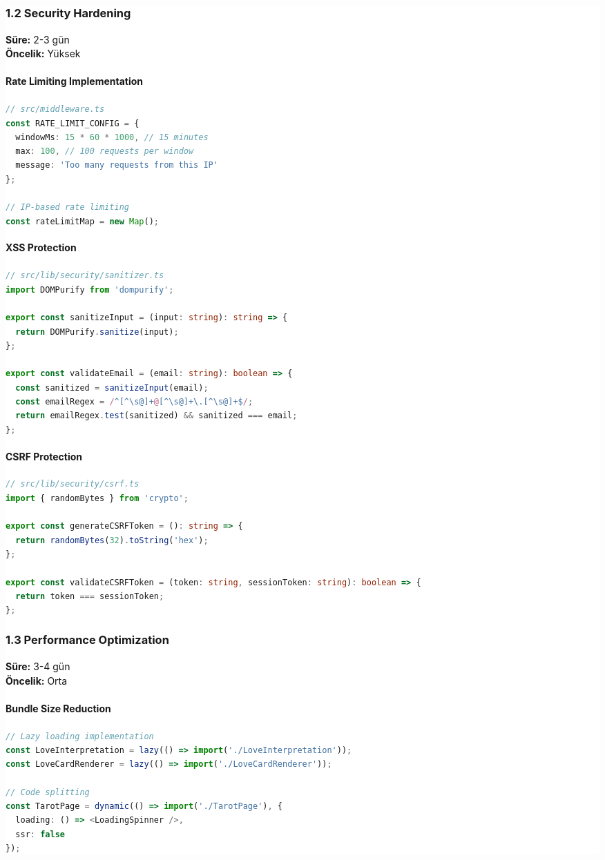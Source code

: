 ### 1.2 Security Hardening
**Süre:** 2-3 gün  
**Öncelik:** Yüksek

#### Rate Limiting Implementation
```typescript
// src/middleware.ts
const RATE_LIMIT_CONFIG = {
  windowMs: 15 * 60 * 1000, // 15 minutes
  max: 100, // 100 requests per window
  message: 'Too many requests from this IP'
};

// IP-based rate limiting
const rateLimitMap = new Map();
```

#### XSS Protection
```typescript
// src/lib/security/sanitizer.ts
import DOMPurify from 'dompurify';

export const sanitizeInput = (input: string): string => {
  return DOMPurify.sanitize(input);
};

export const validateEmail = (email: string): boolean => {
  const sanitized = sanitizeInput(email);
  const emailRegex = /^[^\s@]+@[^\s@]+\.[^\s@]+$/;
  return emailRegex.test(sanitized) && sanitized === email;
};
```

#### CSRF Protection
```typescript
// src/lib/security/csrf.ts
import { randomBytes } from 'crypto';

export const generateCSRFToken = (): string => {
  return randomBytes(32).toString('hex');
};

export const validateCSRFToken = (token: string, sessionToken: string): boolean => {
  return token === sessionToken;
};
```

### 1.3 Performance Optimization
**Süre:** 3-4 gün  
**Öncelik:** Orta

#### Bundle Size Reduction
```typescript
// Lazy loading implementation
const LoveInterpretation = lazy(() => import('./LoveInterpretation'));
const LoveCardRenderer = lazy(() => import('./LoveCardRenderer'));

// Code splitting
const TarotPage = dynamic(() => import('./TarotPage'), {
  loading: () => <LoadingSpinner />,
  ssr: false
});
```
